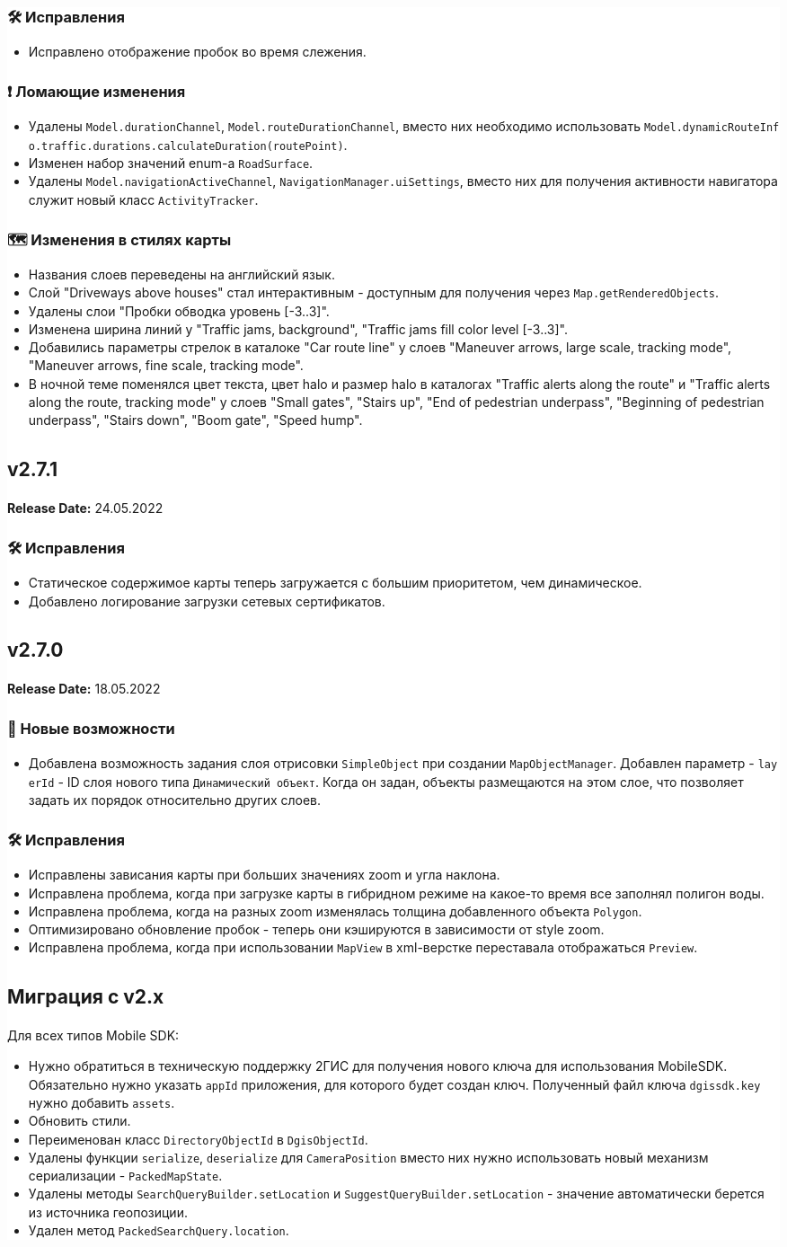 ### 🛠 Исправления
- Исправлено отображение пробок во время слежения.

### ❗️ Ломающие изменения
- Удалены `Model.durationChannel`, `Model.routeDurationChannel`, вместо них необходимо использовать `Model.dynamicRouteInfo.traffic.durations.calculateDuration(routePoint)`.
- Изменен набор значений enum-a `RoadSurface`.
- Удалены `Model.navigationActiveChannel`, `NavigationManager.uiSettings`, вместо них для получения активности навигатора служит новый класс `ActivityTracker`.

### 🗺 Изменения в стилях карты
- Названия слоев переведены на английский язык.
- Слой "Driveways above houses" стал интерактивным - доступным для получения через `Map.getRenderedObjects`.
- Удалены слои "Пробки обводка уровень [-3..3]".
- Изменена ширина линий у "Traffic jams, background", "Traffic jams fill color level [-3..3]".
- Добавились параметры стрелок в каталоке "Car route line" у слоев "Maneuver arrows, large scale, tracking mode", "Maneuver arrows, fine scale, tracking mode".
- В ночной теме поменялся цвет текста, цвет halo и размер halo в каталогах "Traffic alerts along the route" и "Traffic alerts along the route, tracking mode" у слоев "Small gates", "Stairs up", "End of pedestrian underpass", "Beginning of pedestrian underpass", "Stairs down", "Boom gate", "Speed hump".

## v2.7.1
 **Release Date:** 24.05.2022

### 🛠 Исправления
- Статическое содержимое карты теперь загружается с большим приоритетом, чем динамическое.
- Добавлено логирование загрузки сетевых сертификатов.

## v2.7.0
 **Release Date:** 18.05.2022

### 🌟 Новые возможности
- Добавлена возможность задания слоя отрисовки `SimpleObject` при создании `MapObjectManager`. Добавлен параметр - `layerId` - ID слоя нового типа `Динамический объект`. Когда он задан, объекты размещаются на этом слое, что позволяет задать их порядок относительно других слоев.

### 🛠 Исправления
- Исправлены зависания карты при больших значениях zoom и угла наклона.
- Исправлена проблема, когда при загрузке карты в гибридном режиме на какое-то время все заполнял полигон воды.
- Исправлена проблема, когда на разных zoom изменялась толщина добавленного объекта `Polygon`.
- Оптимизировано обновление пробок - теперь они кэшируются в зависимости от style zoom.
- Исправлена проблема, когда при использовании `MapView` в xml-верстке переставала отображаться `Preview`.

## Миграция с v2.x
Для всех типов Mobile SDK:
  - Нужно обратиться в техническую поддержку 2ГИС для получения нового ключа для использования MobileSDK. Обязательно нужно указать `appId` приложения, для которого будет создан ключ. Полученный файл ключа `dgissdk.key` нужно добавить `assets`.
  - Обновить стили.
  - Переименован класс `DirectoryObjectId` в `DgisObjectId`.
  - Удалены функции `serialize`, `deserialize` для `CameraPosition` вместо них нужно использовать новый механизм сериализации - `PackedMapState`.
  - Удалены методы `SearchQueryBuilder.setLocation` и `SuggestQueryBuilder.setLocation` - значение автоматически берется из источника геопозиции.
  - Удален метод `PackedSearchQuery.location`.